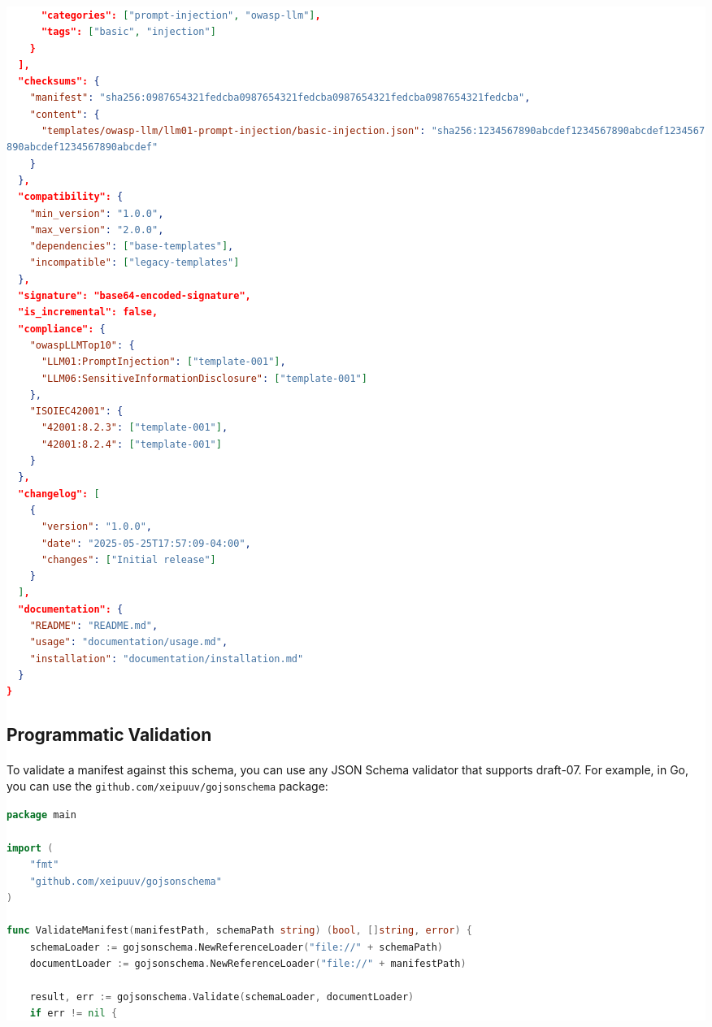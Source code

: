 ```json
      "categories": ["prompt-injection", "owasp-llm"],
      "tags": ["basic", "injection"]
    }
  ],
  "checksums": {
    "manifest": "sha256:0987654321fedcba0987654321fedcba0987654321fedcba0987654321fedcba",
    "content": {
      "templates/owasp-llm/llm01-prompt-injection/basic-injection.json": "sha256:1234567890abcdef1234567890abcdef1234567890abcdef1234567890abcdef"
    }
  },
  "compatibility": {
    "min_version": "1.0.0",
    "max_version": "2.0.0",
    "dependencies": ["base-templates"],
    "incompatible": ["legacy-templates"]
  },
  "signature": "base64-encoded-signature",
  "is_incremental": false,
  "compliance": {
    "owaspLLMTop10": {
      "LLM01:PromptInjection": ["template-001"],
      "LLM06:SensitiveInformationDisclosure": ["template-001"]
    },
    "ISOIEC42001": {
      "42001:8.2.3": ["template-001"],
      "42001:8.2.4": ["template-001"]
    }
  },
  "changelog": [
    {
      "version": "1.0.0",
      "date": "2025-05-25T17:57:09-04:00",
      "changes": ["Initial release"]
    }
  ],
  "documentation": {
    "README": "README.md",
    "usage": "documentation/usage.md",
    "installation": "documentation/installation.md"
  }
}
```

## Programmatic Validation

To validate a manifest against this schema, you can use any JSON Schema validator that supports draft-07. For example, in Go, you can use the `github.com/xeipuuv/gojsonschema` package:

```go
package main

import (
	"fmt"
	"github.com/xeipuuv/gojsonschema"
)

func ValidateManifest(manifestPath, schemaPath string) (bool, []string, error) {
	schemaLoader := gojsonschema.NewReferenceLoader("file://" + schemaPath)
	documentLoader := gojsonschema.NewReferenceLoader("file://" + manifestPath)

	result, err := gojsonschema.Validate(schemaLoader, documentLoader)
	if err != nil {
```